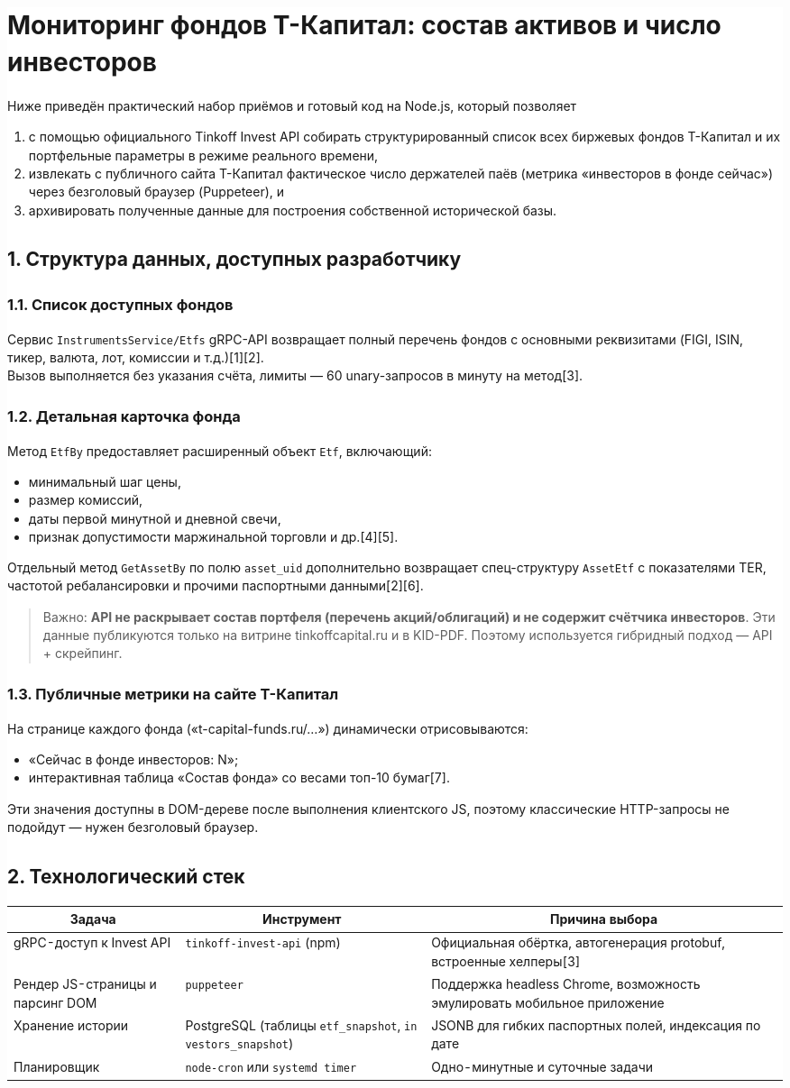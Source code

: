 # Мониторинг фондов Т-Капитал: состав активов и число инвесторов

Ниже приведён практический набор приёмов и готовый код на Node.js, который позволяет  
1) c помощью официального Tinkoff Invest API собирать структурированный список всех биржевых фондов Т-Капитал и их портфельные параметры в режиме реального времени,  
2) извлекать с публичного сайта Т-Капитал фактическое число держателей паёв (метрика «инвесторов в фонде сейчас») через безголовый браузер (Puppeteer), и  
3) архивировать полученные данные для построения собственной исторической базы.  

## 1. Структура данных, доступных разработчику

### 1.1. Список доступных фондов  

Сервис `InstrumentsService/Etfs` gRPC-API возвращает полный перечень фондов с основными реквизитами (FIGI, ISIN, тикер, валюта, лот, комиссии и т.д.)[1][2].  
Вызов выполняется без указания счёта, лимиты — 60 unary-запросов в минуту на метод[3].

### 1.2. Детальная карточка фонда  

Метод `EtfBy` предоставляет расширенный объект `Etf`, включающий:  
* минимальный шаг цены,  
* размер комиссий,  
* даты первой минутной и дневной свечи,  
* признак допустимости маржинальной торговли и др.[4][5].  

Отдельный метод `GetAssetBy` по полю `asset_uid` дополнительно возвращает спец-структуру `AssetEtf` с показателями TER, частотой ребалансировки и прочими паспортными данными[2][6].

> Важно: **API не раскрывает состав портфеля (перечень акций/облигаций) и не содержит счётчика инвесторов**. Эти данные публикуются только на витрине tinkoffcapital.ru и в KID-PDF. Поэтому используется гибридный подход ― API + скрейпинг.

### 1.3. Публичные метрики на сайте Т-Капитал  

На странице каждого фонда («t-capital-funds.ru/…») динамически отрисовываются:  
* «Сейчас в фонде инвесторов: N»;  
* интерактивная таблица «Состав фонда» со веса­ми топ-10 бумаг[7].  

Эти значения доступны в DOM-дереве после выполнения клиентского JS, поэтому классические HTTP-запросы не подойдут — нужен безголовый браузер.

## 2. Технологический стек

| Задача                                   | Инструмент        | Причина выбора |
|------------------------------------------|-------------------|----------------|
| gRPC-доступ к Invest API                 | `tinkoff-invest-api` (npm) | Официальная обёртка, автогенерация protobuf, встроенные хелперы[3] |
| Рендер JS-страницы и парсинг DOM         | `puppeteer`       | Поддержка headless Chrome, возможность эмулировать мобильное приложение |
| Хранение истории                         | PostgreSQL (таблицы `etf_snapshot`, `investors_snapshot`) | JSONB для гибких паспортных полей, индексация по дате |
| Планировщик                              | `node-cron` или `systemd timer` | Одно-минутные и суточные задачи |
